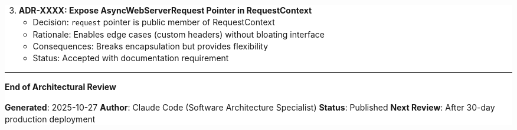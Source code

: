 3. **ADR-XXXX: Expose AsyncWebServerRequest Pointer in RequestContext**
   - Decision: `request` pointer is public member of RequestContext
   - Rationale: Enables edge cases (custom headers) without bloating interface
   - Consequences: Breaks encapsulation but provides flexibility
   - Status: Accepted with documentation requirement

---

**End of Architectural Review**

**Generated**: 2025-10-27
**Author**: Claude Code (Software Architecture Specialist)
**Status**: Published
**Next Review**: After 30-day production deployment
